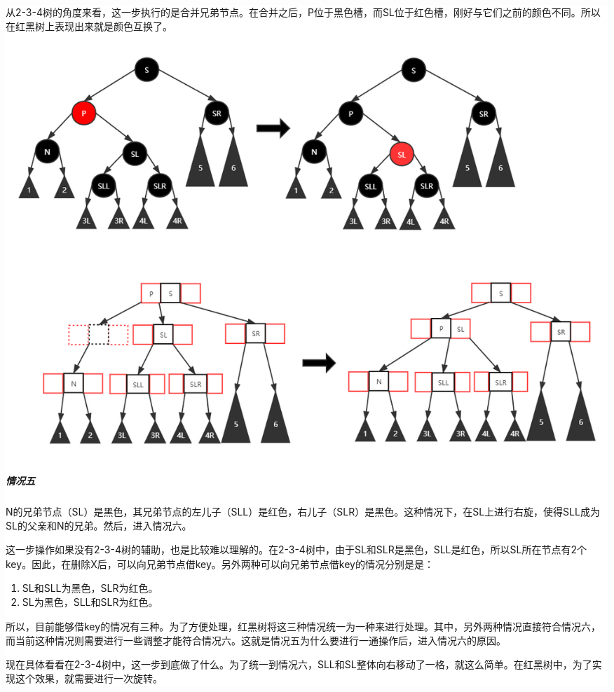 从2-3-4树的角度来看，这一步执行的是合并兄弟节点。在合并之后，P位于黑色槽，而SL位于红色槽，刚好与它们之前的颜色不同。所以在红黑树上表现出来就是颜色互换了。

![](remove44.png)

##### 情况五

N的兄弟节点（SL）是黑色，其兄弟节点的左儿子（SLL）是红色，右儿子（SLR）是黑色。这种情况下，在SL上进行右旋，使得SLL成为SL的父亲和N的兄弟。然后，进入情况六。

这一步操作如果没有2-3-4树的辅助，也是比较难以理解的。在2-3-4树中，由于SL和SLR是黑色，SLL是红色，所以SL所在节点有2个key。因此，在删除X后，可以向兄弟节点借key。另外两种可以向兄弟节点借key的情况分别是是：

1. SL和SLL为黑色，SLR为红色。
2. SL为黑色，SLL和SLR为红色。

所以，目前能够借key的情况有三种。为了方便处理，红黑树将这三种情况统一为一种来进行处理。其中，另外两种情况直接符合情况六，而当前这种情况则需要进行一些调整才能符合情况六。这就是情况五为什么要进行一通操作后，进入情况六的原因。

现在具体看看在2-3-4树中，这一步到底做了什么。为了统一到情况六，SLL和SL整体向右移动了一格，就这么简单。在红黑树中，为了实现这个效果，就需要进行一次旋转。
